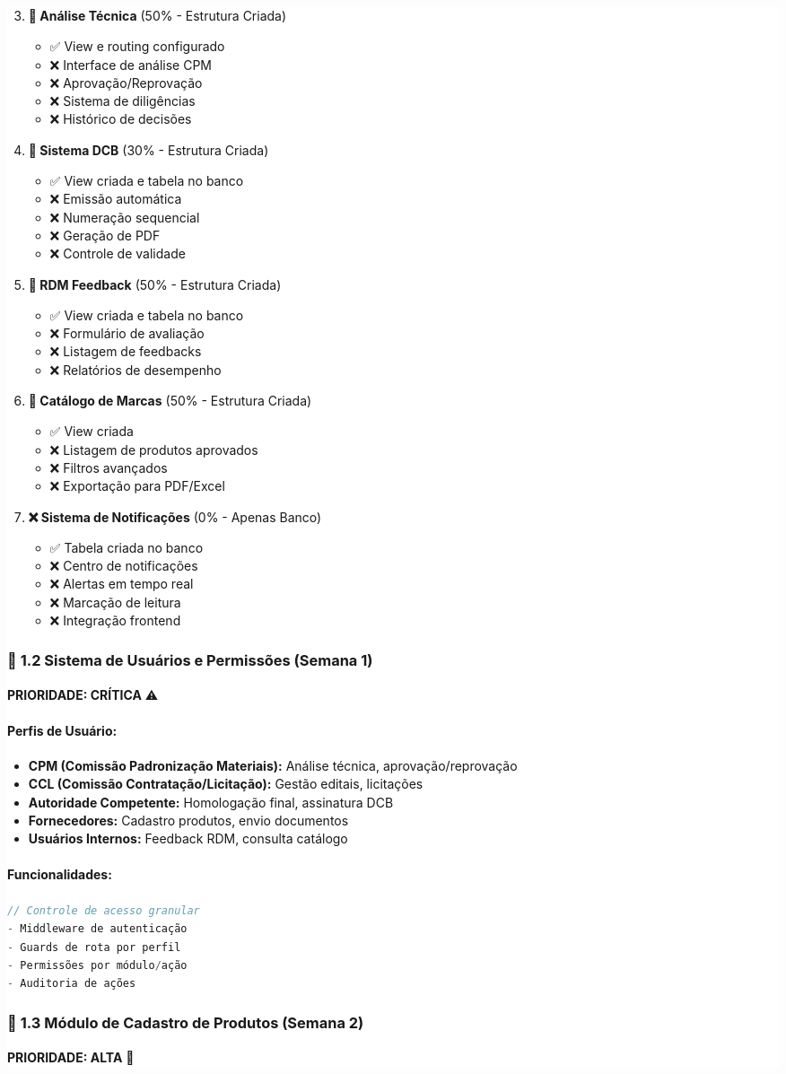 3. **🔶 Análise Técnica** (50% - Estrutura Criada)
   - ✅ View e routing configurado
   - ❌ Interface de análise CPM
   - ❌ Aprovação/Reprovação
   - ❌ Sistema de diligências
   - ❌ Histórico de decisões

4. **🔶 Sistema DCB** (30% - Estrutura Criada)
   - ✅ View criada e tabela no banco
   - ❌ Emissão automática
   - ❌ Numeração sequencial
   - ❌ Geração de PDF
   - ❌ Controle de validade

5. **🔶 RDM Feedback** (50% - Estrutura Criada)
   - ✅ View criada e tabela no banco
   - ❌ Formulário de avaliação
   - ❌ Listagem de feedbacks
   - ❌ Relatórios de desempenho

6. **🔶 Catálogo de Marcas** (50% - Estrutura Criada)
   - ✅ View criada
   - ❌ Listagem de produtos aprovados
   - ❌ Filtros avançados
   - ❌ Exportação para PDF/Excel

7. **❌ Sistema de Notificações** (0% - Apenas Banco)
   - ✅ Tabela criada no banco
   - ❌ Centro de notificações
   - ❌ Alertas em tempo real
   - ❌ Marcação de leitura
   - ❌ Integração frontend

### 🔐 **1.2 Sistema de Usuários e Permissões (Semana 1)**
**PRIORIDADE: CRÍTICA** ⚠️

#### **Perfis de Usuário:**
- **CPM (Comissão Padronização Materiais):** Análise técnica, aprovação/reprovação
- **CCL (Comissão Contratação/Licitação):** Gestão editais, licitações
- **Autoridade Competente:** Homologação final, assinatura DCB
- **Fornecedores:** Cadastro produtos, envio documentos
- **Usuários Internos:** Feedback RDM, consulta catálogo

#### **Funcionalidades:**
```javascript
// Controle de acesso granular
- Middleware de autenticação
- Guards de rota por perfil
- Permissões por módulo/ação
- Auditoria de ações
```

### 📝 **1.3 Módulo de Cadastro de Produtos (Semana 2)**
**PRIORIDADE: ALTA** 🔴
